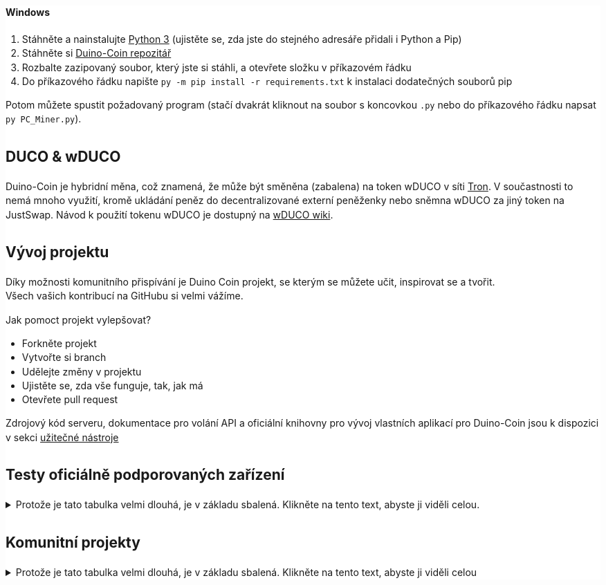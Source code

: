 
#### Windows

1. Stáhněte a nainstalujte [Python 3](https://www.python.org/downloads/) (ujistěte se, zda jste do stejného adresáře přidali i Python a Pip)
2. Stáhněte si [Duino-Coin repozitář](https://github.com/revoxhere/duino-coin/archive/master.zip)
3. Rozbalte zazipovaný soubor, který jste si stáhli, a otevřete složku v příkazovém řádku
4. Do příkazového řádku napište `py -m pip install -r requirements.txt` k instalaci dodatečných souborů pip

Potom můžete spustit požadovaný program (stačí dvakrát kliknout na soubor s koncovkou `.py` nebo do příkazového řádku napsat `py PC_Miner.py`).

## DUCO & wDUCO

Duino-Coin je hybridní měna, což znamená, že může být směněna (zabalena) na token wDUCO v síti [Tron](https://tron.network). V součastnosti to nemá mnoho využití, kromě ukládání peněz do decentralizované externí peněženky nebo sněmna wDUCO za jiný token na JustSwap. Návod k použití tokenu wDUCO je dostupný na [wDUCO wiki](https://github.com/revoxhere/duino-coin/wiki/wDUCO-tutorial).


## Vývoj projektu

Díky možnosti komunitního přispívání je Duino Coin projekt, se kterým se můžete učit, inspirovat se a tvořit.<br>
Všech vašich kontribucí na GitHubu si velmi vážíme.

Jak pomoct projekt vylepšovat?

* Forkněte projekt
* Vytvořte si branch
* Udělejte změny v projektu
* Ujistěte se, zda vše funguje, tak, jak má
* Otevřete pull request

Zdrojový kód serveru, dokumentace pro volání API a oficiální knihovny pro vývoj vlastních aplikací pro Duino-Coin jsou k dispozici v sekci [užitečné nástroje](https://github.com/revoxhere/duino-coin/tree/useful-tools)


## Testy oficiálně podporovaných zařízení

<details><summary>
    Protože je tato tabulka velmi dlouhá, je v základu sbalená. Klikněte na tento text, abyste ji viděli celou.
  </summary></details>


## Komunitní projekty

<details><summary>
    Protože je tato tabulka velmi dlouhá, je v základu sbalená. Klikněte na tento text, abyste ji viděli celou
  </summary></details>
